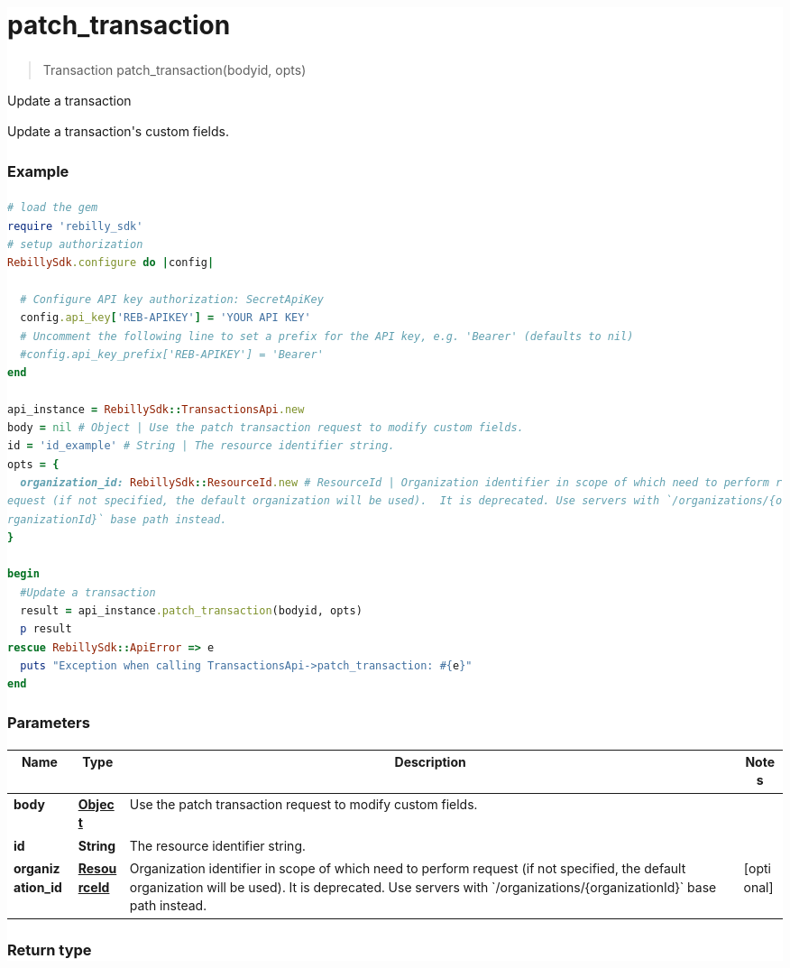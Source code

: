 
# **patch_transaction**
> Transaction patch_transaction(bodyid, opts)

Update a transaction

Update a transaction's custom fields. 

### Example
```ruby
# load the gem
require 'rebilly_sdk'
# setup authorization
RebillySdk.configure do |config|

  # Configure API key authorization: SecretApiKey
  config.api_key['REB-APIKEY'] = 'YOUR API KEY'
  # Uncomment the following line to set a prefix for the API key, e.g. 'Bearer' (defaults to nil)
  #config.api_key_prefix['REB-APIKEY'] = 'Bearer'
end

api_instance = RebillySdk::TransactionsApi.new
body = nil # Object | Use the patch transaction request to modify custom fields.
id = 'id_example' # String | The resource identifier string.
opts = { 
  organization_id: RebillySdk::ResourceId.new # ResourceId | Organization identifier in scope of which need to perform request (if not specified, the default organization will be used).  It is deprecated. Use servers with `/organizations/{organizationId}` base path instead.
}

begin
  #Update a transaction
  result = api_instance.patch_transaction(bodyid, opts)
  p result
rescue RebillySdk::ApiError => e
  puts "Exception when calling TransactionsApi->patch_transaction: #{e}"
end
```

### Parameters

Name | Type | Description  | Notes
------------- | ------------- | ------------- | -------------
 **body** | [**Object**](Object.md)| Use the patch transaction request to modify custom fields. | 
 **id** | **String**| The resource identifier string. | 
 **organization_id** | [**ResourceId**](.md)| Organization identifier in scope of which need to perform request (if not specified, the default organization will be used).  It is deprecated. Use servers with &#x60;/organizations/{organizationId}&#x60; base path instead. | [optional] 

### Return type
